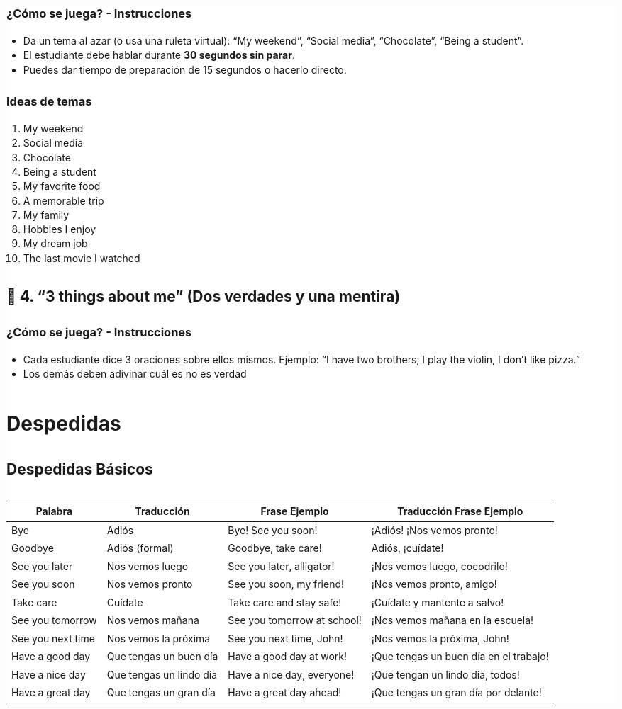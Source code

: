 ### ¿Cómo se juega? \- Instrucciones

* Da un tema al azar (o usa una ruleta virtual): “My weekend”, “Social media”, “Chocolate”, “Being a student”.  
* El estudiante debe hablar durante **30 segundos sin parar**.  
* Puedes dar tiempo de preparación de 15 segundos o hacerlo directo.

### Ideas de temas

1. My weekend  
2. Social media  
3. Chocolate  
4. Being a student  
5. My favorite food  
6. A memorable trip  
7. My family  
8. Hobbies I enjoy  
9. My dream job  
10. The last movie I watched

## **🤔 4\. “3 things about me” (Dos verdades y una mentira)**

### ¿Cómo se juega? \- Instrucciones

* Cada estudiante dice 3 oraciones sobre ellos mismos. Ejemplo: “I have two brothers, I play the violin, I don’t like pizza.”  
* Los demás deben adivinar cuál es no es verdad

# **Despedidas**

## **Despedidas Básicos**

## 

| Palabra | Traducción | Frase Ejemplo | Traducción Frase Ejemplo |
| ----- | ----- | ----- | ----- |
| Bye | Adiós | Bye\! See you soon\! | ¡Adiós\! ¡Nos vemos pronto\! |
| Goodbye | Adiós (formal) | Goodbye, take care\! | Adiós, ¡cuídate\! |
| See you later | Nos vemos luego | See you later, alligator\! | ¡Nos vemos luego, cocodrilo\! |
| See you soon | Nos vemos pronto | See you soon, my friend\! | ¡Nos vemos pronto, amigo\! |
| Take care | Cuídate | Take care and stay safe\! | ¡Cuídate y mantente a salvo\! |
| See you tomorrow | Nos vemos mañana | See you tomorrow at school\! | ¡Nos vemos mañana en la escuela\! |
| See you next time | Nos vemos la próxima | See you next time, John\! | ¡Nos vemos la próxima, John\! |
| Have a good day | Que tengas un buen día | Have a good day at work\! | ¡Que tengas un buen día en el trabajo\! |
| Have a nice day | Que tengas un lindo día | Have a nice day, everyone\! | ¡Que tengan un lindo día, todos\! |
| Have a great day | Que tengas un gran día | Have a great day ahead\! | ¡Que tengas un gran día por delante\! |

